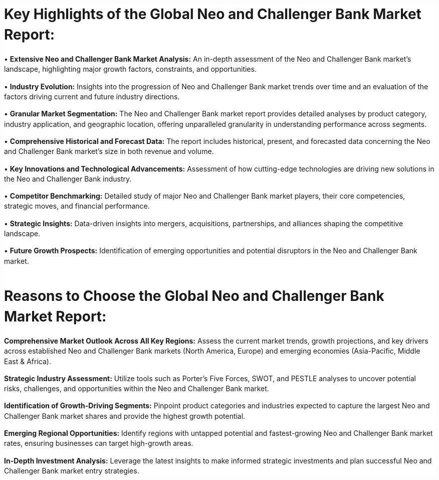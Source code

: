 # <strong>Key Highlights of the Global Neo and Challenger Bank Market Report:</strong>

• <strong>Extensive Neo and Challenger Bank Market Analysis:</strong> An in-depth assessment of the Neo and Challenger Bank market’s landscape, highlighting major growth factors, constraints, and opportunities.

• <strong>Industry Evolution:</strong> Insights into the progression of Neo and Challenger Bank market trends over time and an evaluation of the factors driving current and future industry directions.

• <strong>Granular Market Segmentation:</strong> The Neo and Challenger Bank market report provides detailed analyses by product category, industry application, and geographic location, offering unparalleled granularity in understanding performance across segments.

• <strong>Comprehensive Historical and Forecast Data:</strong> The report includes historical, present, and forecasted data concerning the Neo and Challenger Bank market’s size in both revenue and volume.

• <strong>Key Innovations and Technological Advancements:</strong> Assessment of how cutting-edge technologies are driving new solutions in the Neo and Challenger Bank industry.

• <strong>Competitor Benchmarking:</strong> Detailed study of major Neo and Challenger Bank market players, their core competencies, strategic moves, and financial performance.

• <strong>Strategic Insights:</strong> Data-driven insights into mergers, acquisitions, partnerships, and alliances shaping the competitive landscape.

• <strong>Future Growth Prospects:</strong> Identification of emerging opportunities and potential disruptors in the Neo and Challenger Bank market.

# <strong>Reasons to Choose the Global Neo and Challenger Bank Market Report:</strong>

<strong>Comprehensive Market Outlook Across All Key Regions:</strong>
Assess the current market trends, growth projections, and key drivers across established Neo and Challenger Bank markets (North America, Europe) and emerging economies (Asia-Pacific, Middle East & Africa).

<strong>Strategic Industry Assessment:</strong>
Utilize tools such as Porter’s Five Forces, SWOT, and PESTLE analyses to uncover potential risks, challenges, and opportunities within the Neo and Challenger Bank market.

<strong>Identification of Growth-Driving Segments:</strong>
Pinpoint product categories and industries expected to capture the largest Neo and Challenger Bank market shares and provide the highest growth potential.

<strong>Emerging Regional Opportunities:</strong>
Identify regions with untapped potential and fastest-growing Neo and Challenger Bank market rates, ensuring businesses can target high-growth areas.

<strong>In-Depth Investment Analysis:</strong>
Leverage the latest insights to make informed strategic investments and plan successful Neo and Challenger Bank market entry strategies.
